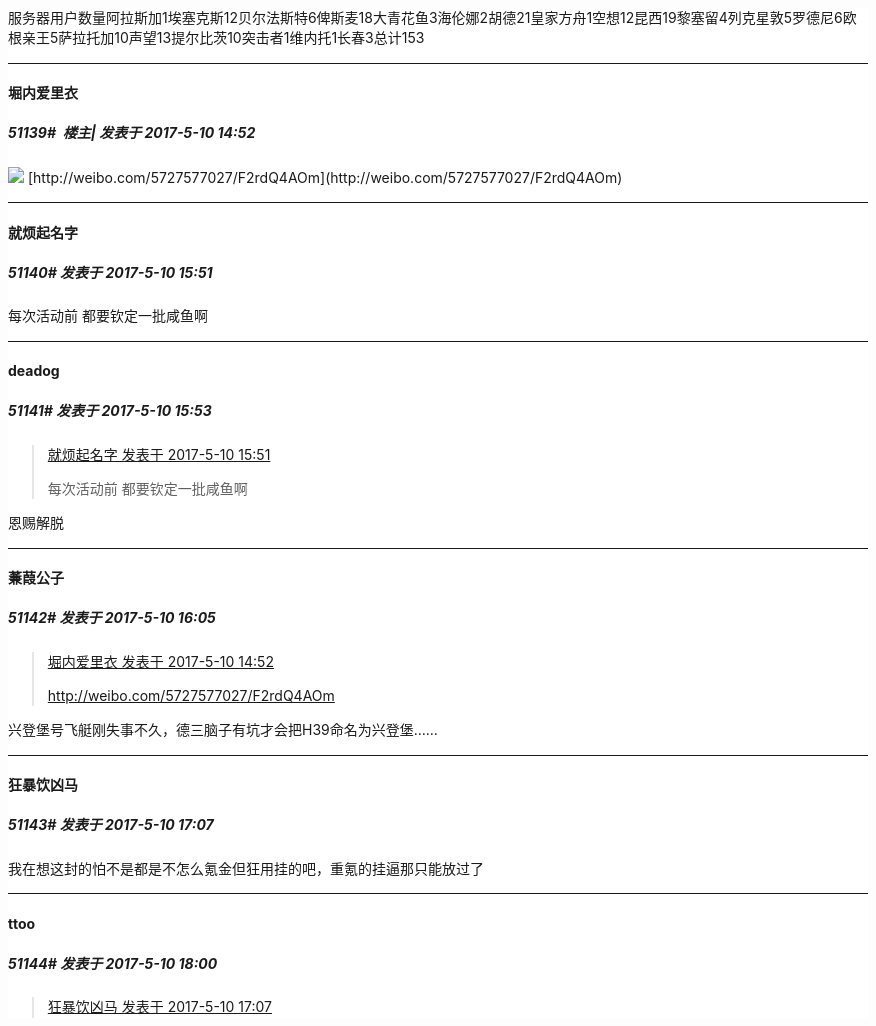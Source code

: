 服务器用户数量阿拉斯加1埃塞克斯12贝尔法斯特6俾斯麦18大青花鱼3海伦娜2胡德21皇家方舟1空想12昆西19黎塞留4列克星敦5罗德尼6欧根亲王5萨拉托加10声望13提尔比茨10突击者1维内托1长春3总计153

*****

####  堀内爱里衣  
##### 51139#         楼主| 发表于 2017-5-10 14:52

<img src="http://ww1.sinaimg.cn/large/005YzZJTgy1ffg9r34vlzj30ky0l50x4.jpg" referrerpolicy="no-referrer">
[http://weibo.com/5727577027/F2rdQ4AOm](http://weibo.com/5727577027/F2rdQ4AOm)

*****

####  就烦起名字  
##### 51140#       发表于 2017-5-10 15:51

每次活动前 都要钦定一批咸鱼啊

*****

####  deadog  
##### 51141#       发表于 2017-5-10 15:53

<blockquote><a href="httphttps://bbs.saraba1st.com/2b/forum.php?mod=redirect&amp;goto=findpost&amp;pid=35908527&amp;ptid=1065797" target="_blank">就烦起名字 发表于 2017-5-10 15:51</a>

每次活动前 都要钦定一批咸鱼啊</blockquote>
恩赐解脱

*****

####  蒹葭公子  
##### 51142#       发表于 2017-5-10 16:05

<blockquote><a href="httphttps://bbs.saraba1st.com/2b/forum.php?mod=redirect&amp;goto=findpost&amp;pid=35907852&amp;ptid=1065797" target="_blank">堀内爱里衣 发表于 2017-5-10 14:52</a>

http://weibo.com/5727577027/F2rdQ4AOm</blockquote>
兴登堡号飞艇刚失事不久，德三脑子有坑才会把H39命名为兴登堡……

*****

####  狂暴饮凶马  
##### 51143#       发表于 2017-5-10 17:07

我在想这封的怕不是都是不怎么氪金但狂用挂的吧，重氪的挂逼那只能放过了

*****

####  ttoo  
##### 51144#       发表于 2017-5-10 18:00

<blockquote><a href="httphttps://bbs.saraba1st.com/2b/forum.php?mod=redirect&amp;goto=findpost&amp;pid=35909382&amp;ptid=1065797" target="_blank">狂暴饮凶马 发表于 2017-5-10 17:07</a>
